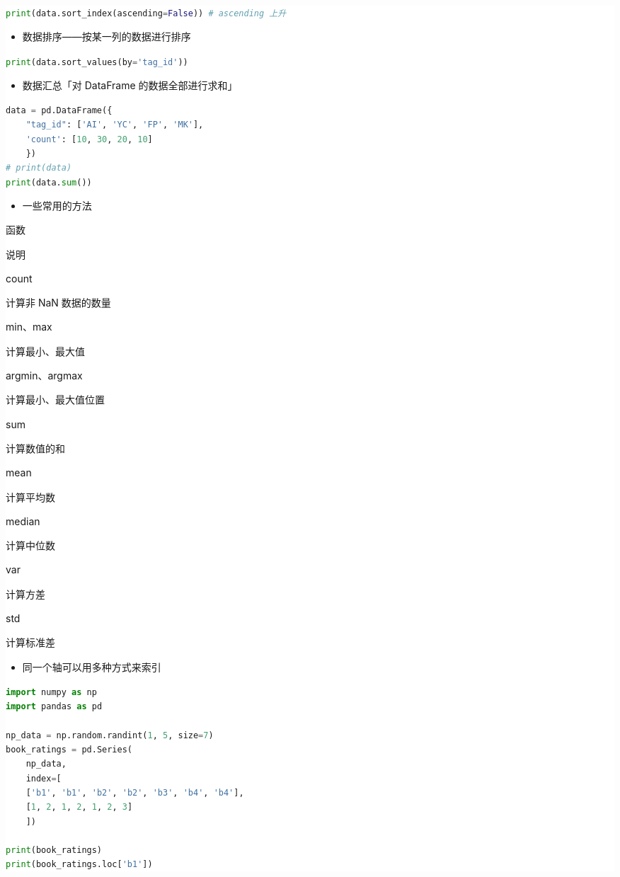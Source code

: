 ```python
print(data.sort_index(ascending=False)) # ascending 上升
```

*   数据排序——按某一列的数据进行排序

```python
print(data.sort_values(by='tag_id'))
```

*   数据汇总「对 DataFrame 的数据全部进行求和」

```python
data = pd.DataFrame({
    "tag_id": ['AI', 'YC', 'FP', 'MK'],
    'count': [10, 30, 20, 10]
    })
# print(data)
print(data.sum())
```

*   一些常用的方法

函数

说明

count

计算非 NaN 数据的数量

min、max

计算最小、最大值

argmin、argmax

计算最小、最大值位置

sum

计算数值的和

mean

计算平均数

median

计算中位数

var

计算方差

std

计算标准差

*   同一个轴可以用多种方式来索引

```python
import numpy as np
import pandas as pd

np_data = np.random.randint(1, 5, size=7)
book_ratings = pd.Series(
    np_data, 
    index=[
    ['b1', 'b1', 'b2', 'b2', 'b3', 'b4', 'b4'],
    [1, 2, 1, 2, 1, 2, 3]
    ])

print(book_ratings)
print(book_ratings.loc['b1'])

```